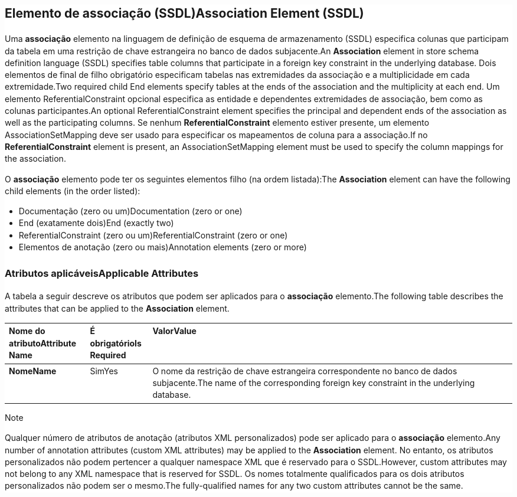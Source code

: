 ## <a name="association-element-ssdl"></a><span data-ttu-id="b8d73-114">Elemento de associação (SSDL)</span><span class="sxs-lookup"><span data-stu-id="b8d73-114">Association Element (SSDL)</span></span>

<span data-ttu-id="b8d73-115">Uma **associação** elemento na linguagem de definição de esquema de armazenamento (SSDL) especifica colunas que participam da tabela em uma restrição de chave estrangeira no banco de dados subjacente.</span><span class="sxs-lookup"><span data-stu-id="b8d73-115">An **Association** element in store schema definition language (SSDL) specifies table columns that participate in a foreign key constraint in the underlying database.</span></span> <span data-ttu-id="b8d73-116">Dois elementos de final de filho obrigatório especificam tabelas nas extremidades da associação e a multiplicidade em cada extremidade.</span><span class="sxs-lookup"><span data-stu-id="b8d73-116">Two required child End elements specify tables at the ends of the association and the multiplicity at each end.</span></span> <span data-ttu-id="b8d73-117">Um elemento ReferentialConstraint opcional especifica as entidade e dependentes extremidades de associação, bem como as colunas participantes.</span><span class="sxs-lookup"><span data-stu-id="b8d73-117">An optional ReferentialConstraint element specifies the principal and dependent ends of the association as well as the participating columns.</span></span> <span data-ttu-id="b8d73-118">Se nenhum **ReferentialConstraint** elemento estiver presente, um elemento AssociationSetMapping deve ser usado para especificar os mapeamentos de coluna para a associação.</span><span class="sxs-lookup"><span data-stu-id="b8d73-118">If no **ReferentialConstraint** element is present, an AssociationSetMapping element must be used to specify the column mappings for the association.</span></span>

<span data-ttu-id="b8d73-119">O **associação** elemento pode ter os seguintes elementos filho (na ordem listada):</span><span class="sxs-lookup"><span data-stu-id="b8d73-119">The **Association** element can have the following child elements (in the order listed):</span></span>

-   <span data-ttu-id="b8d73-120">Documentação (zero ou um)</span><span class="sxs-lookup"><span data-stu-id="b8d73-120">Documentation (zero or one)</span></span>
-   <span data-ttu-id="b8d73-121">End (exatamente dois)</span><span class="sxs-lookup"><span data-stu-id="b8d73-121">End (exactly two)</span></span>
-   <span data-ttu-id="b8d73-122">ReferentialConstraint (zero ou um)</span><span class="sxs-lookup"><span data-stu-id="b8d73-122">ReferentialConstraint (zero or one)</span></span>
-   <span data-ttu-id="b8d73-123">Elementos de anotação (zero ou mais)</span><span class="sxs-lookup"><span data-stu-id="b8d73-123">Annotation elements (zero or more)</span></span>

### <a name="applicable-attributes"></a><span data-ttu-id="b8d73-124">Atributos aplicáveis</span><span class="sxs-lookup"><span data-stu-id="b8d73-124">Applicable Attributes</span></span>

<span data-ttu-id="b8d73-125">A tabela a seguir descreve os atributos que podem ser aplicados para o **associação** elemento.</span><span class="sxs-lookup"><span data-stu-id="b8d73-125">The following table describes the attributes that can be applied to the **Association** element.</span></span>

| <span data-ttu-id="b8d73-126">Nome do atributo</span><span class="sxs-lookup"><span data-stu-id="b8d73-126">Attribute Name</span></span> | <span data-ttu-id="b8d73-127">É obrigatório</span><span class="sxs-lookup"><span data-stu-id="b8d73-127">Is Required</span></span> | <span data-ttu-id="b8d73-128">Valor</span><span class="sxs-lookup"><span data-stu-id="b8d73-128">Value</span></span>                                                                            |
|:---------------|:------------|:---------------------------------------------------------------------------------|
| <span data-ttu-id="b8d73-129">**Nome**</span><span class="sxs-lookup"><span data-stu-id="b8d73-129">**Name**</span></span>       | <span data-ttu-id="b8d73-130">Sim</span><span class="sxs-lookup"><span data-stu-id="b8d73-130">Yes</span></span>         | <span data-ttu-id="b8d73-131">O nome da restrição de chave estrangeira correspondente no banco de dados subjacente.</span><span class="sxs-lookup"><span data-stu-id="b8d73-131">The name of the corresponding foreign key constraint in the underlying database.</span></span> |

> [!NOTE]
> <span data-ttu-id="b8d73-132">Qualquer número de atributos de anotação (atributos XML personalizados) pode ser aplicado para o **associação** elemento.</span><span class="sxs-lookup"><span data-stu-id="b8d73-132">Any number of annotation attributes (custom XML attributes) may be applied to the **Association** element.</span></span> <span data-ttu-id="b8d73-133">No entanto, os atributos personalizados não podem pertencer a qualquer namespace XML que é reservado para o SSDL.</span><span class="sxs-lookup"><span data-stu-id="b8d73-133">However, custom attributes may not belong to any XML namespace that is reserved for SSDL.</span></span> <span data-ttu-id="b8d73-134">Os nomes totalmente qualificados para os dois atributos personalizados não podem ser o mesmo.</span><span class="sxs-lookup"><span data-stu-id="b8d73-134">The fully-qualified names for any two custom attributes cannot be the same.</span></span>
